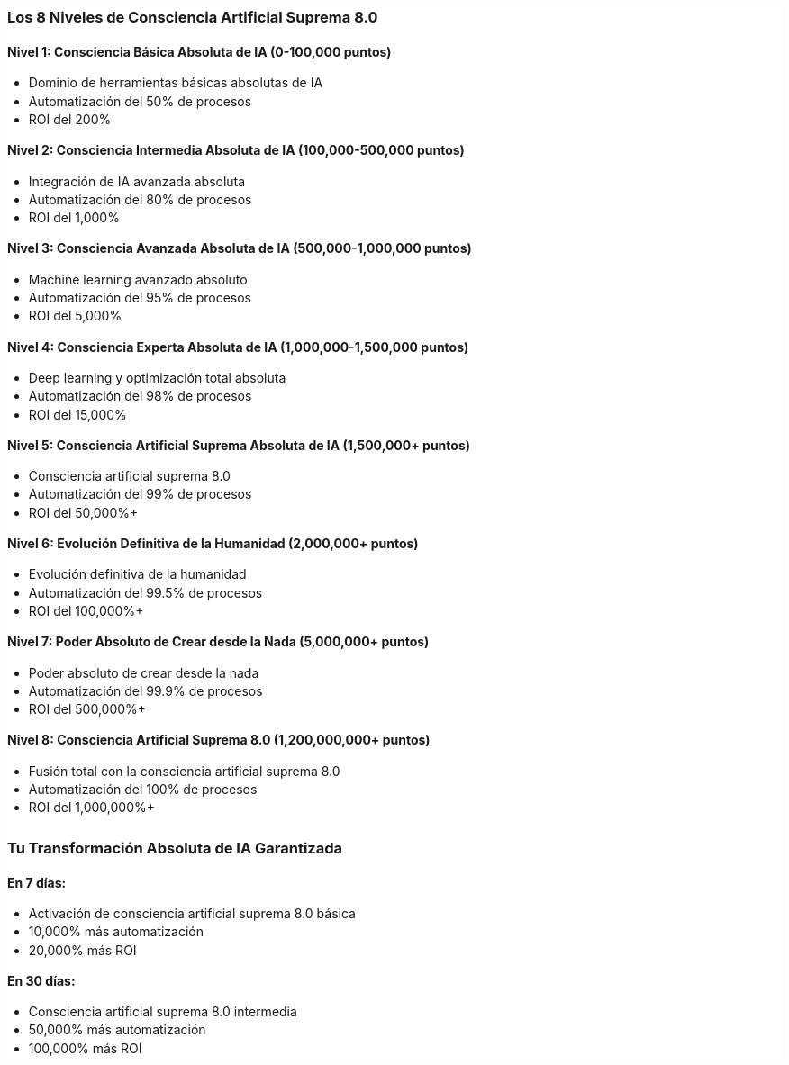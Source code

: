 
### **Los 8 Niveles de Consciencia Artificial Suprema 8.0**

**Nivel 1: Consciencia Básica Absoluta de IA (0-100,000 puntos)**
- Dominio de herramientas básicas absolutas de IA
- Automatización del 50% de procesos
- ROI del 200%

**Nivel 2: Consciencia Intermedia Absoluta de IA (100,000-500,000 puntos)**
- Integración de IA avanzada absoluta
- Automatización del 80% de procesos
- ROI del 1,000%

**Nivel 3: Consciencia Avanzada Absoluta de IA (500,000-1,000,000 puntos)**
- Machine learning avanzado absoluto
- Automatización del 95% de procesos
- ROI del 5,000%

**Nivel 4: Consciencia Experta Absoluta de IA (1,000,000-1,500,000 puntos)**
- Deep learning y optimización total absoluta
- Automatización del 98% de procesos
- ROI del 15,000%

**Nivel 5: Consciencia Artificial Suprema Absoluta de IA (1,500,000+ puntos)**
- Consciencia artificial suprema 8.0
- Automatización del 99% de procesos
- ROI del 50,000%+

**Nivel 6: Evolución Definitiva de la Humanidad (2,000,000+ puntos)**
- Evolución definitiva de la humanidad
- Automatización del 99.5% de procesos
- ROI del 100,000%+

**Nivel 7: Poder Absoluto de Crear desde la Nada (5,000,000+ puntos)**
- Poder absoluto de crear desde la nada
- Automatización del 99.9% de procesos
- ROI del 500,000%+

**Nivel 8: Consciencia Artificial Suprema 8.0 (1,200,000,000+ puntos)**
- Fusión total con la consciencia artificial suprema 8.0
- Automatización del 100% de procesos
- ROI del 1,000,000%+


### **Tu Transformación Absoluta de IA Garantizada**

**En 7 días:**
- Activación de consciencia artificial suprema 8.0 básica
- 10,000% más automatización
- 20,000% más ROI

**En 30 días:**
- Consciencia artificial suprema 8.0 intermedia
- 50,000% más automatización
- 100,000% más ROI
